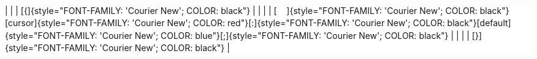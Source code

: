 |                                                                                                                                                                                                                                                                                                                                                                                                                                                                                                                                                                                                                                                                                                                                                                                                                                                                                                                                                                                                                            |
| [{]{style="FONT-FAMILY: 'Courier New'; COLOR: black"}                                                                                                                                                                                                                                                                                                                                                                                                                                                                                                                                                                                                                                                                                                                                                                                                                                                                                                                                                                      |
|                                                                                                                                                                                                                                                                                                                                                                                                                                                                                                                                                                                                                                                                                                                                                                                                                                                                                                                                                                                                                            |
| [    ]{style="FONT-FAMILY: 'Courier New'; COLOR: black"}[cursor]{style="FONT-FAMILY: 'Courier New'; COLOR: red"}[:]{style="FONT-FAMILY: 'Courier New'; COLOR: black"}[default]{style="FONT-FAMILY: 'Courier New'; COLOR: blue"}[;]{style="FONT-FAMILY: 'Courier New'; COLOR: black"}                                                                                                                                                                                                                                                                                                                                                                                                                                                                                                                                                                                                                                                                                                                                       |
|                                                                                                                                                                                                                                                                                                                                                                                                                                                                                                                                                                                                                                                                                                                                                                                                                                                                                                                                                                                                                            |
| [}]{style="FONT-FAMILY: 'Courier New'; COLOR: black"}                                                                                                                                                                                                                                                                                                                                                                                                                                                                                                                                                                                                                                                                                                                                                                                                                                                                                                                                                                      |